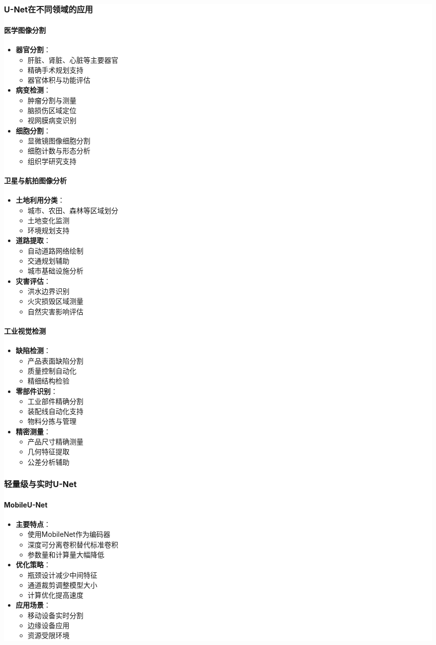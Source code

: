 ### U-Net在不同领域的应用

#### 医学图像分割
- **器官分割**：
  - 肝脏、肾脏、心脏等主要器官
  - 精确手术规划支持
  - 器官体积与功能评估
- **病变检测**：
  - 肿瘤分割与测量
  - 脑损伤区域定位
  - 视网膜病变识别
- **细胞分割**：
  - 显微镜图像细胞分割
  - 细胞计数与形态分析
  - 组织学研究支持

#### 卫星与航拍图像分析
- **土地利用分类**：
  - 城市、农田、森林等区域划分
  - 土地变化监测
  - 环境规划支持
- **道路提取**：
  - 自动道路网络绘制
  - 交通规划辅助
  - 城市基础设施分析
- **灾害评估**：
  - 洪水边界识别
  - 火灾损毁区域测量
  - 自然灾害影响评估

#### 工业视觉检测
- **缺陷检测**：
  - 产品表面缺陷分割
  - 质量控制自动化
  - 精细结构检验
- **零部件识别**：
  - 工业部件精确分割
  - 装配线自动化支持
  - 物料分拣与管理
- **精密测量**：
  - 产品尺寸精确测量
  - 几何特征提取
  - 公差分析辅助

### 轻量级与实时U-Net

#### MobileU-Net
- **主要特点**：
  - 使用MobileNet作为编码器
  - 深度可分离卷积替代标准卷积
  - 参数量和计算量大幅降低
- **优化策略**：
  - 瓶颈设计减少中间特征
  - 通道裁剪调整模型大小
  - 计算优化提高速度
- **应用场景**：
  - 移动设备实时分割
  - 边缘设备应用
  - 资源受限环境
